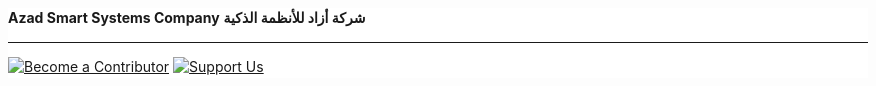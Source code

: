 **Azad Smart Systems Company**
**شركة أزاد للأنظمة الذكية**

---

[![Become a Contributor](https://img.shields.io/badge/Become-A%20Contributor-blue?style=for-the-badge&logo=github)](https://github.com/azadsystems/garage-manager)
[![Support Us](https://img.shields.io/badge/Support-The%20Project-red?style=for-the-badge&logo=heart)](SUPPORT.md)

</div>

